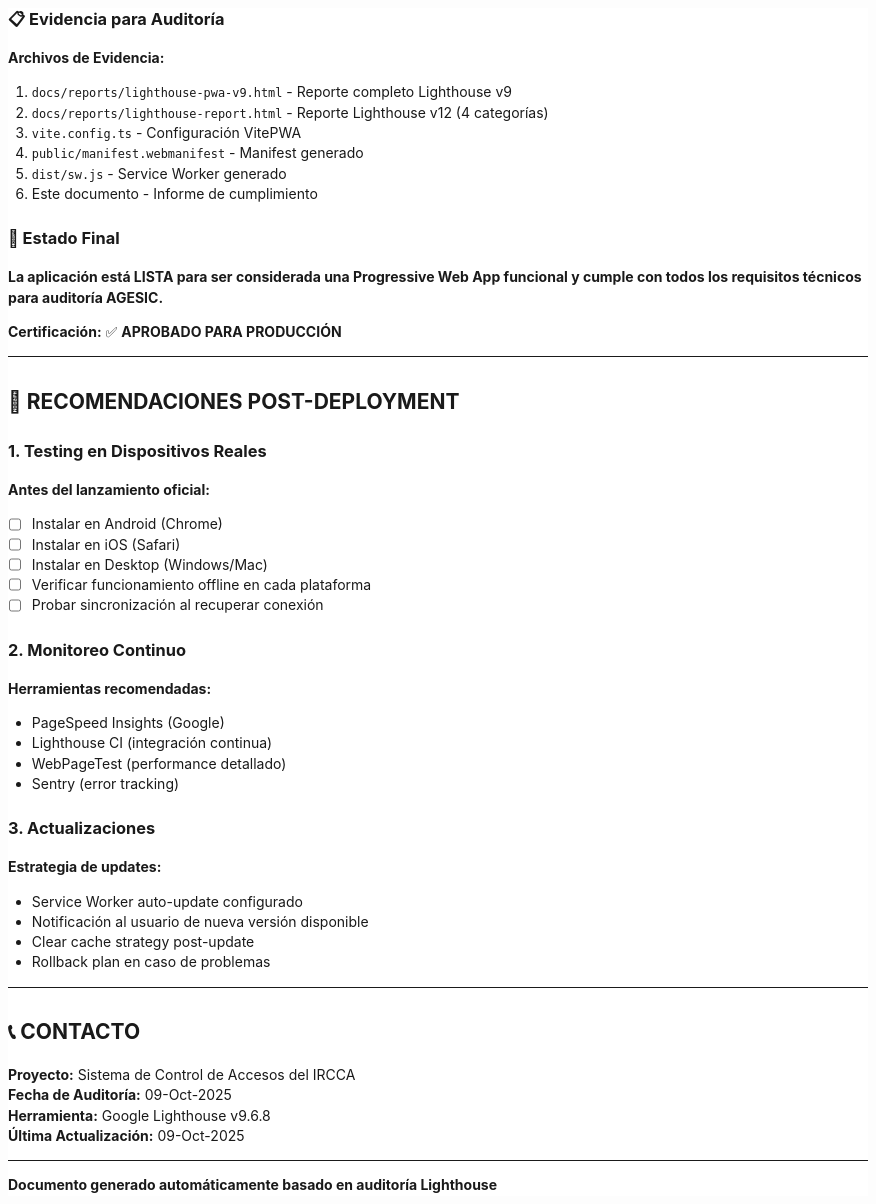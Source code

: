 ### 📋 Evidencia para Auditoría

**Archivos de Evidencia:**
1. `docs/reports/lighthouse-pwa-v9.html` - Reporte completo Lighthouse v9
2. `docs/reports/lighthouse-report.html` - Reporte Lighthouse v12 (4 categorías)
3. `vite.config.ts` - Configuración VitePWA
4. `public/manifest.webmanifest` - Manifest generado
5. `dist/sw.js` - Service Worker generado
6. Este documento - Informe de cumplimiento

### 🚀 Estado Final

**La aplicación está LISTA para ser considerada una Progressive Web App funcional y cumple con todos los requisitos técnicos para auditoría AGESIC.**

**Certificación:** ✅ **APROBADO PARA PRODUCCIÓN**

---

## 📝 RECOMENDACIONES POST-DEPLOYMENT

### 1. Testing en Dispositivos Reales

**Antes del lanzamiento oficial:**
- [ ] Instalar en Android (Chrome)
- [ ] Instalar en iOS (Safari)
- [ ] Instalar en Desktop (Windows/Mac)
- [ ] Verificar funcionamiento offline en cada plataforma
- [ ] Probar sincronización al recuperar conexión

### 2. Monitoreo Continuo

**Herramientas recomendadas:**
- PageSpeed Insights (Google)
- Lighthouse CI (integración continua)
- WebPageTest (performance detallado)
- Sentry (error tracking)

### 3. Actualizaciones

**Estrategia de updates:**
- Service Worker auto-update configurado
- Notificación al usuario de nueva versión disponible
- Clear cache strategy post-update
- Rollback plan en caso de problemas

---

## 📞 CONTACTO

**Proyecto:** Sistema de Control de Accesos del IRCCA  
**Fecha de Auditoría:** 09-Oct-2025  
**Herramienta:** Google Lighthouse v9.6.8  
**Última Actualización:** 09-Oct-2025

---

**Documento generado automáticamente basado en auditoría Lighthouse**
